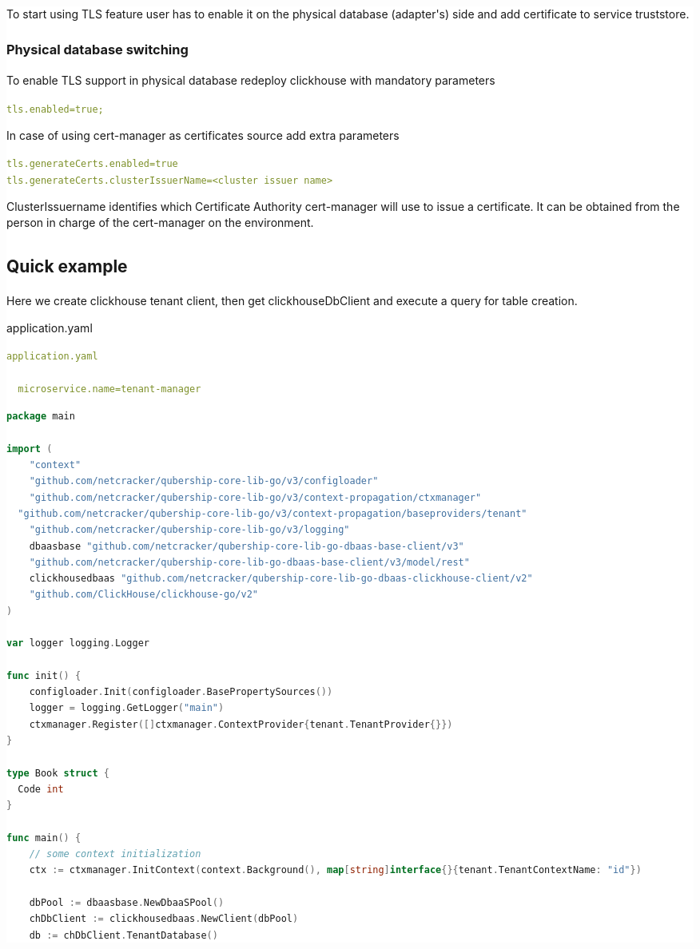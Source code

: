To start using TLS feature user has to enable it on the physical database (adapter's) side and add certificate to service truststore.

### Physical database switching

To enable TLS support in physical database redeploy clickhouse with mandatory parameters
```yaml
tls.enabled=true;
```

In case of using cert-manager as certificates source add extra parameters
```yaml
tls.generateCerts.enabled=true
tls.generateCerts.clusterIssuerName=<cluster issuer name>
```

ClusterIssuername identifies which Certificate Authority cert-manager will use to issue a certificate.
It can be obtained from the person in charge of the cert-manager on the environment.

## Quick example

Here we create clickhouse tenant client, then get clickhouseDbClient and execute a query for table creation.

application.yaml
```yaml
application.yaml
  
  microservice.name=tenant-manager
```

```go
package main

import (
	"context"
	"github.com/netcracker/qubership-core-lib-go/v3/configloader"
	"github.com/netcracker/qubership-core-lib-go/v3/context-propagation/ctxmanager"
  "github.com/netcracker/qubership-core-lib-go/v3/context-propagation/baseproviders/tenant"
	"github.com/netcracker/qubership-core-lib-go/v3/logging"
	dbaasbase "github.com/netcracker/qubership-core-lib-go-dbaas-base-client/v3"
	"github.com/netcracker/qubership-core-lib-go-dbaas-base-client/v3/model/rest"
	clickhousedbaas "github.com/netcracker/qubership-core-lib-go-dbaas-clickhouse-client/v2"
	"github.com/ClickHouse/clickhouse-go/v2"
)

var logger logging.Logger

func init() {
	configloader.Init(configloader.BasePropertySources())
	logger = logging.GetLogger("main")
	ctxmanager.Register([]ctxmanager.ContextProvider{tenant.TenantProvider{}})
}

type Book struct {
  Code int
}

func main() { 
	// some context initialization 
	ctx := ctxmanager.InitContext(context.Background(), map[string]interface{}{tenant.TenantContextName: "id"})

    dbPool := dbaasbase.NewDbaaSPool()
    chDbClient := clickhousedbaas.NewClient(dbPool)
    db := chDbClient.TenantDatabase()
```